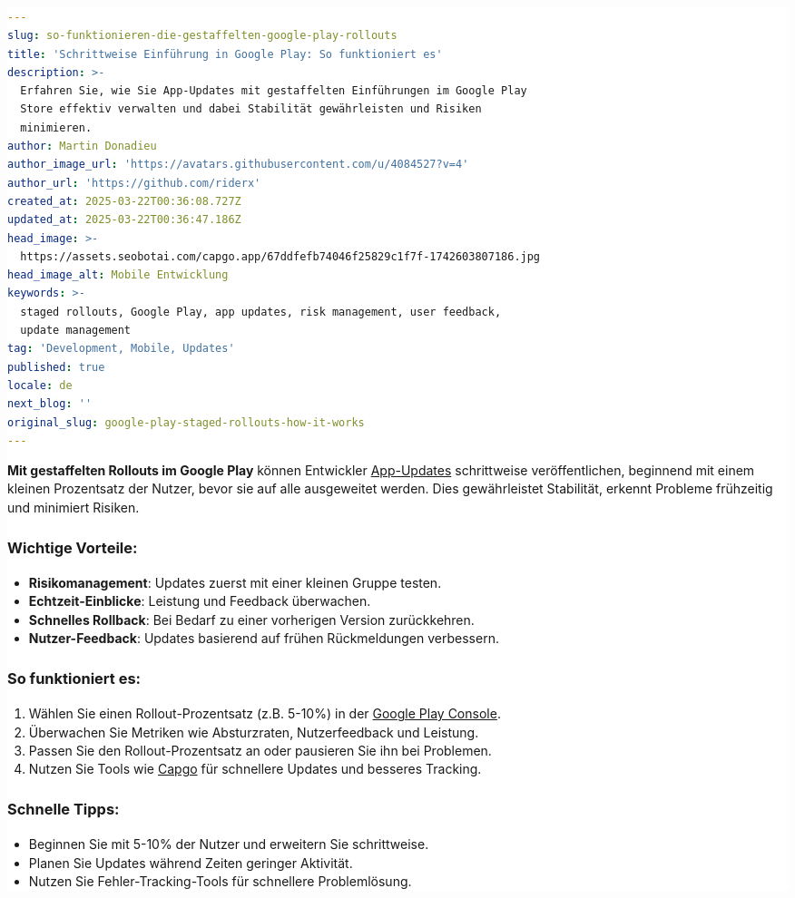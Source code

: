 ```yaml
---
slug: so-funktionieren-die-gestaffelten-google-play-rollouts
title: 'Schrittweise Einführung in Google Play: So funktioniert es'
description: >-
  Erfahren Sie, wie Sie App-Updates mit gestaffelten Einführungen im Google Play
  Store effektiv verwalten und dabei Stabilität gewährleisten und Risiken
  minimieren.
author: Martin Donadieu
author_image_url: 'https://avatars.githubusercontent.com/u/4084527?v=4'
author_url: 'https://github.com/riderx'
created_at: 2025-03-22T00:36:08.727Z
updated_at: 2025-03-22T00:36:47.186Z
head_image: >-
  https://assets.seobotai.com/capgo.app/67ddfefb74046f25829c1f7f-1742603807186.jpg
head_image_alt: Mobile Entwicklung
keywords: >-
  staged rollouts, Google Play, app updates, risk management, user feedback,
  update management
tag: 'Development, Mobile, Updates'
published: true
locale: de
next_blog: ''
original_slug: google-play-staged-rollouts-how-it-works
---
```

**Mit gestaffelten Rollouts im Google Play** können Entwickler [App-Updates](https://capgo.app/plugins/capacitor-updater/) schrittweise veröffentlichen, beginnend mit einem kleinen Prozentsatz der Nutzer, bevor sie auf alle ausgeweitet werden. Dies gewährleistet Stabilität, erkennt Probleme frühzeitig und minimiert Risiken.

### Wichtige Vorteile:

-   **Risikomanagement**: Updates zuerst mit einer kleinen Gruppe testen.
-   **Echtzeit-Einblicke**: Leistung und Feedback überwachen.
-   **Schnelles Rollback**: Bei Bedarf zu einer vorherigen Version zurückkehren.
-   **Nutzer-Feedback**: Updates basierend auf frühen Rückmeldungen verbessern.

### So funktioniert es:

1.  Wählen Sie einen Rollout-Prozentsatz (z.B. 5-10%) in der [Google Play Console](https://developer.android.com/distribute/console).
2.  Überwachen Sie Metriken wie Absturzraten, Nutzerfeedback und Leistung.
3.  Passen Sie den Rollout-Prozentsatz an oder pausieren Sie ihn bei Problemen.
4.  Nutzen Sie Tools wie [Capgo](https://capgo.app/) für schnellere Updates und besseres Tracking.

### Schnelle Tipps:

-   Beginnen Sie mit 5-10% der Nutzer und erweitern Sie schrittweise.
-   Planen Sie Updates während Zeiten geringer Aktivität.
-   Nutzen Sie Fehler-Tracking-Tools für schnellere Problemlösung.
